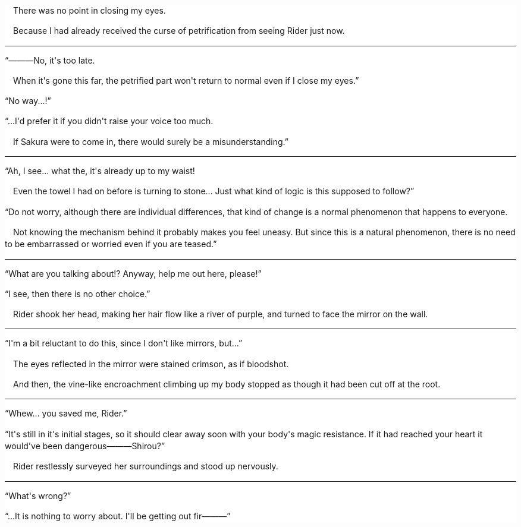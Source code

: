 　There was no point in closing my eyes.  
  
　Because I had already received the curse of petrification from seeing Rider just now.  
  
---  
  
“―――No, it's too late.  
  
　When it's gone this far, the petrified part won't return to normal even if I close my eyes.”  
  
“No way...!”  
  
“...I'd prefer it if you didn't raise your voice too much.  
  
　If Sakura were to come in, there would surely be a misunderstanding.”  
  
---  
  
“Ah, I see... what the, it's already up to my waist!  
  
　Even the towel I had on before is turning to stone... Just what kind of logic is this supposed to follow?”  
  
“Do not worry, although there are individual differences, that kind of change is a normal phenomenon that happens to everyone.  
  
　Not knowing the mechanism behind it probably makes you feel uneasy. But since this is a natural phenomenon, there is no need to be embarrassed or worried even if you are teased.”  
  
---  
  
“What are you talking about!? Anyway, help me out here, please!”  
  
“I see, then there is no other choice.”  
  
　Rider shook her head, making her hair flow like a river of purple, and turned to face the mirror on the wall.  
  
---  
  
“I'm a bit reluctant to do this, since I don't like mirrors, but...”  
  
　The eyes reflected in the mirror were stained crimson, as if bloodshot.  
  
　And then, the vine-like encroachment climbing up my body stopped as though it had been cut off at the root.  
  
---  
  
“Whew... you saved me, Rider.”  
  
“It's still in it's initial stages, so it should clear away soon with your body's magic resistance. If it had reached your heart it would've been dangerous―――Shirou?”  
  
　Rider restlessly surveyed her surroundings and stood up nervously.  
  
---  
  
“What's wrong?”  
  
“...It is nothing to worry about. I'll be getting out fir―――”  
  